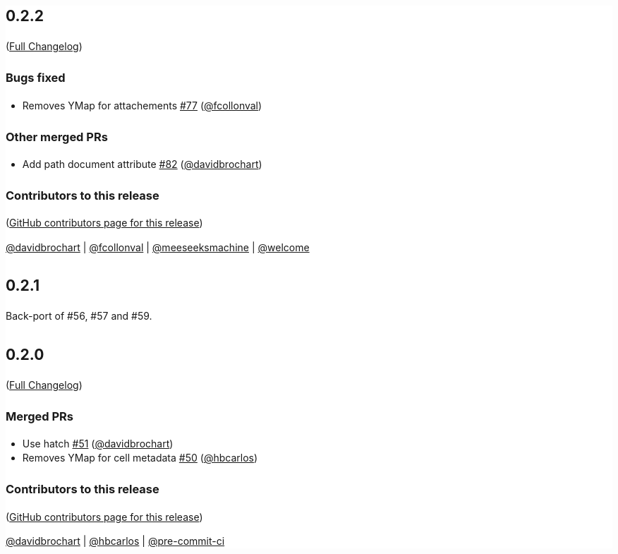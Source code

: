 ## 0.2.2

([Full Changelog](https://github.com/jupyter-server/jupyter_ydoc/compare/v0.2.1...ae5e46d3e4756f80452e9416e70ac6aa9ab7475a))

### Bugs fixed

- Removes YMap for attachements [#77](https://github.com/jupyter-server/jupyter_ydoc/pull/77) ([@fcollonval](https://github.com/fcollonval))

### Other merged PRs

- Add path document attribute [#82](https://github.com/jupyter-server/jupyter_ydoc/pull/82) ([@davidbrochart](https://github.com/davidbrochart))

### Contributors to this release

([GitHub contributors page for this release](https://github.com/jupyter-server/jupyter_ydoc/graphs/contributors?from=2022-09-29&to=2022-10-26&type=c))

[@davidbrochart](https://github.com/search?q=repo%3Ajupyter-server%2Fjupyter_ydoc+involves%3Adavidbrochart+updated%3A2022-09-29..2022-10-26&type=Issues) | [@fcollonval](https://github.com/search?q=repo%3Ajupyter-server%2Fjupyter_ydoc+involves%3Afcollonval+updated%3A2022-09-29..2022-10-26&type=Issues) | [@meeseeksmachine](https://github.com/search?q=repo%3Ajupyter-server%2Fjupyter_ydoc+involves%3Ameeseeksmachine+updated%3A2022-09-29..2022-10-26&type=Issues) | [@welcome](https://github.com/search?q=repo%3Ajupyter-server%2Fjupyter_ydoc+involves%3Awelcome+updated%3A2022-09-29..2022-10-26&type=Issues)

## 0.2.1

Back-port of #56, #57 and #59.

## 0.2.0

([Full Changelog](https://github.com/jupyter-server/jupyter_ydoc/compare/v0.1.17...55dc65afafb669d0a5552e485cf860d402740dc7))

### Merged PRs

- Use hatch [#51](https://github.com/jupyter-server/jupyter_ydoc/pull/51) ([@davidbrochart](https://github.com/davidbrochart))
- Removes YMap for cell metadata [#50](https://github.com/jupyter-server/jupyter_ydoc/pull/50) ([@hbcarlos](https://github.com/hbcarlos))

### Contributors to this release

([GitHub contributors page for this release](https://github.com/jupyter-server/jupyter_ydoc/graphs/contributors?from=2022-08-01&to=2022-09-26&type=c))

[@davidbrochart](https://github.com/search?q=repo%3Ajupyter-server%2Fjupyter_ydoc+involves%3Adavidbrochart+updated%3A2022-08-01..2022-09-26&type=Issues) | [@hbcarlos](https://github.com/search?q=repo%3Ajupyter-server%2Fjupyter_ydoc+involves%3Ahbcarlos+updated%3A2022-08-01..2022-09-26&type=Issues) | [@pre-commit-ci](https://github.com/search?q=repo%3Ajupyter-server%2Fjupyter_ydoc+involves%3Apre-commit-ci+updated%3A2022-08-01..2022-09-26&type=Issues)
